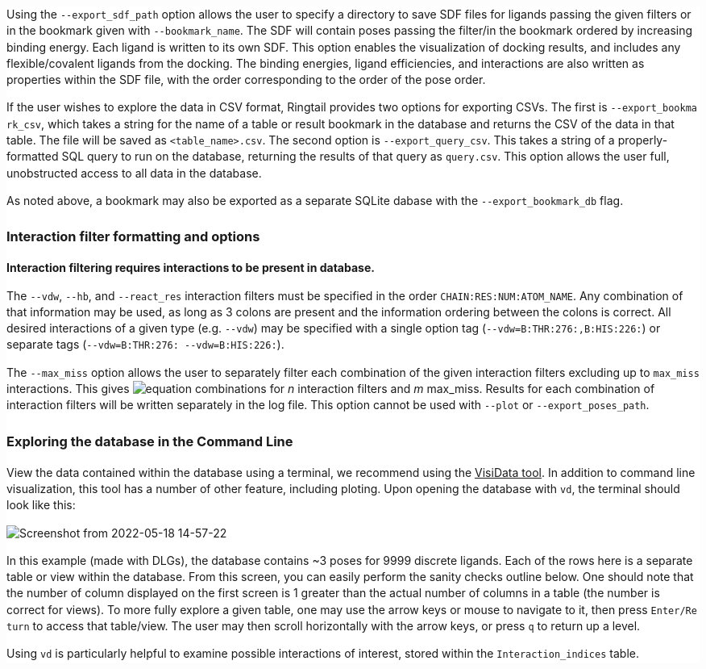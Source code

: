 Using the `--export_sdf_path` option allows the user to specify a directory to save SDF files for ligands passing the given filters or in the bookmark given with `--bookmark_name`. The SDF will contain poses passing the filter/in the bookmark ordered by increasing binding energy. Each ligand is written to its own SDF. This option enables the visualization of docking results, and includes any flexible/covalent ligands from the docking. The binding energies, ligand efficiencies, and interactions are also written as properties within the SDF file, with the order corresponding to the order of the pose order.

If the user wishes to explore the data in CSV format, Ringtail provides two options for exporting CSVs. The first is `--export_bookmark_csv`, which takes a string for the name of a table or result bookmark in the database and returns the CSV of the data in that table. The file will be saved as `<table_name>.csv`.
The second option is `--export_query_csv`. This takes a string of a properly-formatted SQL query to run on the database, returning the results of that query as `query.csv`. This option allows the user full, unobstructed access to all data in the database.

As noted above, a bookmark may also be exported as a separate SQLite dabase with the `--export_bookmark_db` flag.

### Interaction filter formatting and options

**Interaction filtering requires interactions to be present in database.**

The `--vdw`, `--hb`, and `--react_res` interaction filters must be specified in the order `CHAIN:RES:NUM:ATOM_NAME`. Any combination of that information may be used, as long as 3 colons are present and the information ordering between the colons is correct. All desired interactions of a given type (e.g. `--vdw`) may be specified with a single option tag (`--vdw=B:THR:276:,B:HIS:226:`) or separate tags (`--vdw=B:THR:276: --vdw=B:HIS:226:`).

The `--max_miss` option allows the user to separately filter each combination of the given interaction filters excluding up to `max_miss` interactions. This gives ![equation](https://latex.codecogs.com/svg.image?\sum_{m=0}^{m}\frac{n!}{(n-m)!*m!}) combinations for *n* interaction filters and *m* max_miss. Results for each combination of interaction filters will be written separately in the log file. This option cannot be used with `--plot` or `--export_poses_path`.

### Exploring the database in the Command Line
View the data contained within the database using a terminal, we recommend using the [VisiData tool](https://www.visidata.org/). In addition to command line visualization, this tool has a number of other feature, including ploting. Upon opening the database with `vd`, the terminal should look like this:

![Screenshot from 2022-05-18 14-57-22](https://user-images.githubusercontent.com/41704502/169162632-3a71d338-faa1-4109-8f04-40a96ee6d24e.png)

In this example (made with DLGs), the database contains ~3 poses for 9999 discrete ligands. Each of the rows here is a separate table or view within the database. From this screen, you can easily perform the sanity checks outline below. One should note that the number of column displayed on the first screen is 1 greater than the actual number of columns in a table (the number is correct for views). To more fully explore a given table, one may use the arrow keys or mouse to navigate to it, then press `Enter/Return` to access that table/view. The user may then scroll horizontally with the arrow keys, or press `q` to return up a level.

Using `vd` is particularly helpful to examine possible interactions of interest, stored within the `Interaction_indices` table.
